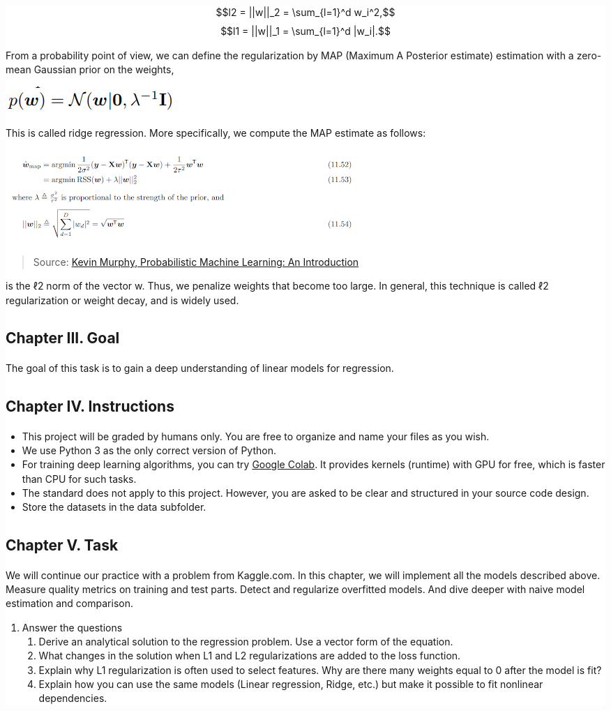 $$l2 = ||w||_2 = \sum_{l=1}^d w_i^2,$$
$$l1 = ||w||_1 = \sum_{l=1}^d |w_i|.$$

From a probability point of view, we can define the regularization by MAP (Maximum A Posterior estimate) estimation with a zero-mean Gaussian prior on the weights, 

![ridge_regression](./misc/images/ridge_regression.jpg)

This is called ridge regression. More specifically, we compute the MAP estimate as follows: 

![map](./misc/images/map.jpg)

> Source: [Kevin Murphy, Probabilistic Machine Learning: An Introduction](https://probml.github.io/pml-book/book1.html)

is the ℓ2 norm of the vector w. Thus, we penalize weights that become too large. In general, this technique is called ℓ2 regularization or weight decay, and is widely used.

## Chapter III. Goal

The goal of this task is to gain a deep understanding of linear models for regression. 

## Chapter IV. Instructions

* This project will be graded by humans only. You are free to organize and name your files as you wish.
* We use Python 3 as the only correct version of Python.
* For training deep learning algorithms, you can try [Google Colab](https://colab.research.google.com). It provides kernels (runtime) with GPU for free, which is faster than CPU for such tasks.
* The standard does not apply to this project. However, you are asked to be clear and structured in your source code design.
* Store the datasets in the data subfolder.

## Chapter V. Task

We will continue our practice with a problem from Kaggle.com. In this chapter, we will implement all the models described above. Measure quality metrics on training and test parts. Detect and regularize overfitted models. And dive deeper with naive model estimation and comparison.

1. Answer the questions
   1. Derive an analytical solution to the regression problem. Use a vector form of the equation.
   2. What changes in the solution when L1 and L2 regularizations are added to the loss function.
   3. Explain why L1 regularization is often used to select features. Why are there many weights equal to 0 after the model is fit?
   4. Explain how you can use the same models (Linear regression, Ridge, etc.) but make it possible to fit nonlinear dependencies.
